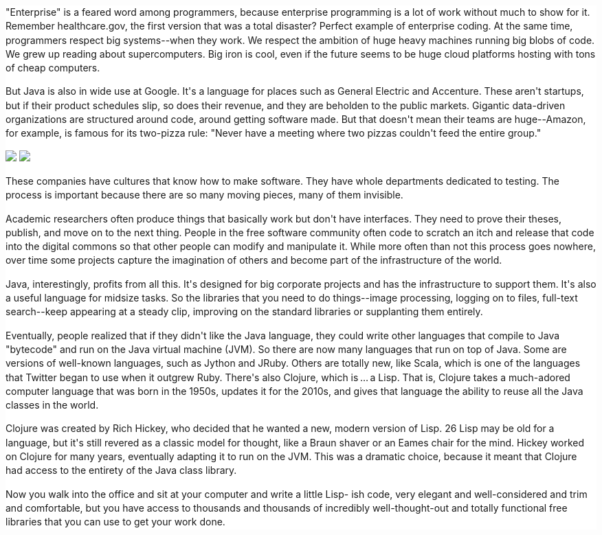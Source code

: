 "Enterprise" is a feared word among programmers, because enterprise
programming is a lot of work without much to show for it. Remember
healthcare.gov, the first version that was a total disaster? Perfect example
of enterprise coding. At the same time, programmers respect big systems--when
they work. We respect the ambition of huge heavy machines running big blobs of
code. We grew up reading about supercomputers. Big iron is cool, even if the
future seems to be huge cloud platforms hosting with tons of cheap computers.

But Java is also in wide use at Google. It's a language for places such as
General Electric and Accenture. These aren't startups, but if their product
schedules slip, so does their revenue, and they are beholden to the public
markets. Gigantic data-driven organizations are structured around code, around
getting software made. But that doesn't mean their teams are huge--Amazon, for
example, is famous for its two-pizza rule: "Never have a meeting where two
pizzas couldn't feed the entire group."

![](images/pizza.gif) ![](images/pizza.gif)

These companies have cultures that know how to make software. They have whole
departments dedicated to testing. The process is important because there are
so many moving pieces, many of them invisible.

Academic researchers often produce things that basically work but don't have
interfaces. They need to prove their theses, publish, and move on to the next
thing. People in the free software community often code to scratch an itch and
release that code into the digital commons so that other people can modify and
manipulate it. While more often than not this process goes nowhere, over time
some projects capture the imagination of others and become part of the
infrastructure of the world.

Java, interestingly, profits from all this. It's designed for big corporate
projects and has the infrastructure to support them. It's also a useful
language for midsize tasks. So the libraries that you need to do things--image
processing, logging on to files, full-text search--keep appearing at a steady
clip, improving on the standard libraries or supplanting them entirely.

Eventually, people realized that if they didn't like the Java language, they
could write other languages that compile to Java "bytecode" and run on the
Java virtual machine (JVM). So there are now many languages that run on top of
Java. Some are versions of well-known languages, such as Jython and JRuby.
Others are totally new, like Scala, which is one of the languages that Twitter
began to use when it outgrew Ruby. There's also Clojure, which is … a Lisp.
That is, Clojure takes a much-adored computer language that was born in the
1950s, updates it for the 2010s, and gives that language the ability to reuse
all the Java classes in the world.

Clojure was created by Rich Hickey, who decided that he wanted a new, modern
version of Lisp. 26 Lisp may be old for a language, but it's still revered as
a classic model for thought, like a Braun shaver or an Eames chair for the
mind. Hickey worked on Clojure for many years, eventually adapting it to run
on the JVM. This was a dramatic choice, because it meant that Clojure had
access to the entirety of the Java class library.

Now you walk into the office and sit at your computer and write a little Lisp-
ish code, very elegant and well-considered and trim and comfortable, but you
have access to thousands and thousands of incredibly well-thought-out and
totally functional free libraries that you can use to get your work done.
